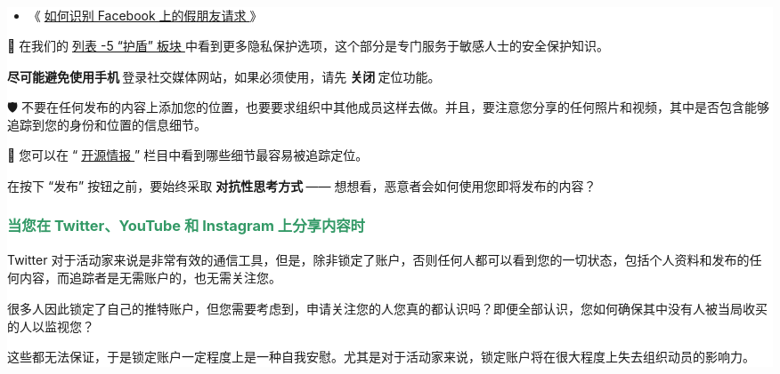   </p>
  <ul class="postList">
   <li class="graf graf--li">
    《
    <a class="markup--anchor markup--li-anchor" data-href="https://www.iyouport.org/%e5%a6%82%e4%bd%95%e8%af%86%e5%88%ab-facebook-%e4%b8%8a%e7%9a%84%e5%81%87%e6%9c%8b%e5%8f%8b%e8%af%b7%e6%b1%82/" href="https://www.iyouport.org/%e5%a6%82%e4%bd%95%e8%af%86%e5%88%ab-facebook-%e4%b8%8a%e7%9a%84%e5%81%87%e6%9c%8b%e5%8f%8b%e8%af%b7%e6%b1%82/" rel="noopener noreferrer" target="_blank">
     如何识别 Facebook 上的假朋友请求
    </a>
    》
   </li>
  </ul>
  <p class="graf graf--p">
   📌 在我们的
   <a class="markup--anchor markup--p-anchor" data-href="https://start.me/p/1kod2L/iyp-direct-action5" href="https://start.me/p/1kod2L/iyp-direct-action5" rel="noopener noreferrer" target="_blank">
    列表 -5 “护盾” 板块
   </a>
   中看到更多隐私保护选项，这个部分是专门服务于敏感人士的安全保护知识。
  </p>
  <p class="graf graf--p">
   <strong class="markup--strong markup--p-strong">
    尽可能避免使用手机
   </strong>
   登录社交媒体网站，如果必须使用，请先
   <strong class="markup--strong markup--p-strong">
    关闭
   </strong>
   定位功能。
  </p>
  <p class="graf graf--p">
   🛡️ 不要在任何发布的内容上添加您的位置，也要要求组织中其他成员这样去做。并且，要注意您分享的任何照片和视频，其中是否包含能够追踪到您的身份和位置的信息细节。
  </p>
  <p class="graf graf--p">
   📌 您可以在 “
   <a class="markup--anchor markup--p-anchor" data-href="https://www.iyouport.org/category/osint/" href="https://www.iyouport.org/category/osint/" rel="noopener noreferrer" target="_blank">
    开源情报
   </a>
   ” 栏目中看到哪些细节最容易被追踪定位。
  </p>
  <p class="graf graf--p">
   在按下 “发布” 按钮之前，要始终采取
   <strong class="markup--strong markup--p-strong">
    对抗性思考方式
   </strong>
   —— 想想看，恶意者会如何使用您即将发布的内容？
  </p>
  <h3 class="graf graf--p">
   <span style="color: #339966;">
    <strong class="markup--strong markup--p-strong">
     当您在 Twitter、YouTube 和 Instagram 上分享内容时
    </strong>
   </span>
  </h3>
  <p class="graf graf--p">
   Twitter 对于活动家来说是非常有效的通信工具，但是，除非锁定了账户，否则任何人都可以看到您的一切状态，包括个人资料和发布的任何内容，而追踪者是无需账户的，也无需关注您。
  </p>
  <p class="graf graf--p">
   很多人因此锁定了自己的推特账户，但您需要考虑到，申请关注您的人您真的都认识吗？即便全部认识，您如何确保其中没有人被当局收买的人以监视您？
  </p>
  <p class="graf graf--p">
   这些都无法保证，于是锁定账户一定程度上是一种自我安慰。尤其是对于活动家来说，锁定账户将在很大程度上失去组织动员的影响力。